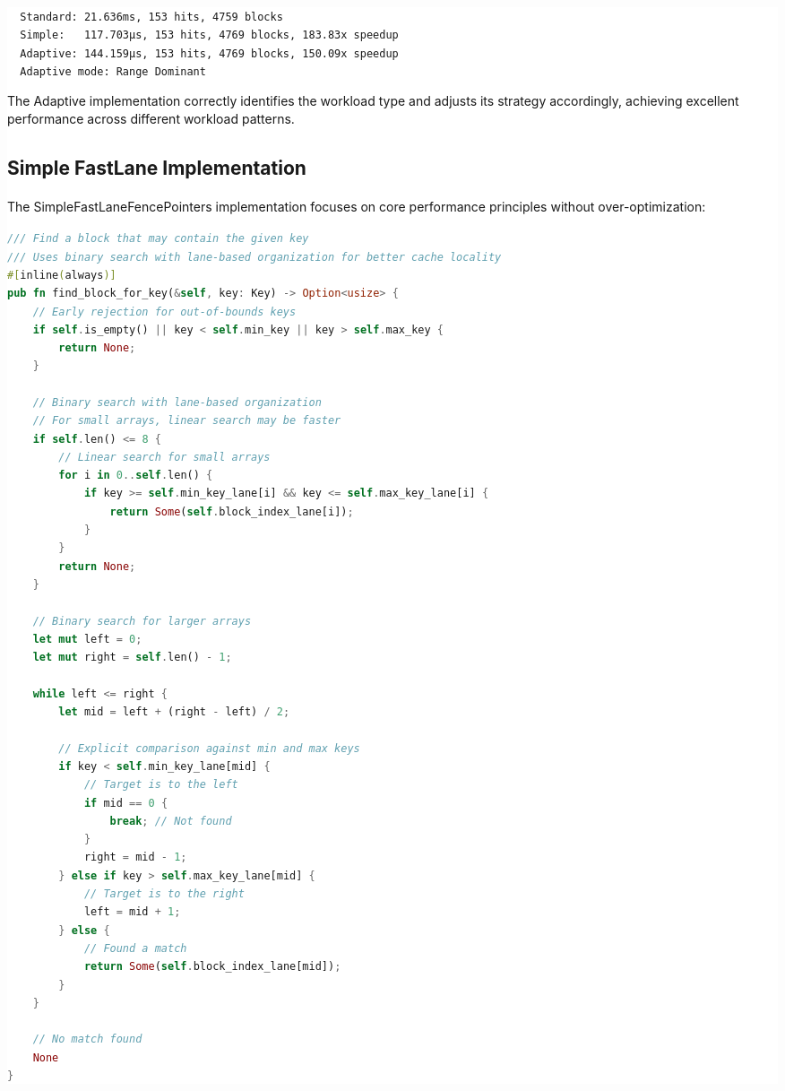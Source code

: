 ```
  Standard: 21.636ms, 153 hits, 4759 blocks
  Simple:   117.703µs, 153 hits, 4769 blocks, 183.83x speedup
  Adaptive: 144.159µs, 153 hits, 4769 blocks, 150.09x speedup
  Adaptive mode: Range Dominant
```

The Adaptive implementation correctly identifies the workload type and adjusts its strategy accordingly, achieving excellent performance across different workload patterns.

## Simple FastLane Implementation

The SimpleFastLaneFencePointers implementation focuses on core performance principles without over-optimization:

```rust
/// Find a block that may contain the given key
/// Uses binary search with lane-based organization for better cache locality
#[inline(always)]
pub fn find_block_for_key(&self, key: Key) -> Option<usize> {
    // Early rejection for out-of-bounds keys
    if self.is_empty() || key < self.min_key || key > self.max_key {
        return None;
    }
    
    // Binary search with lane-based organization
    // For small arrays, linear search may be faster
    if self.len() <= 8 {
        // Linear search for small arrays
        for i in 0..self.len() {
            if key >= self.min_key_lane[i] && key <= self.max_key_lane[i] {
                return Some(self.block_index_lane[i]);
            }
        }
        return None;
    }
    
    // Binary search for larger arrays
    let mut left = 0;
    let mut right = self.len() - 1;
    
    while left <= right {
        let mid = left + (right - left) / 2;
        
        // Explicit comparison against min and max keys
        if key < self.min_key_lane[mid] {
            // Target is to the left
            if mid == 0 {
                break; // Not found
            }
            right = mid - 1;
        } else if key > self.max_key_lane[mid] {
            // Target is to the right
            left = mid + 1;
        } else {
            // Found a match
            return Some(self.block_index_lane[mid]);
        }
    }
    
    // No match found
    None
}
```
